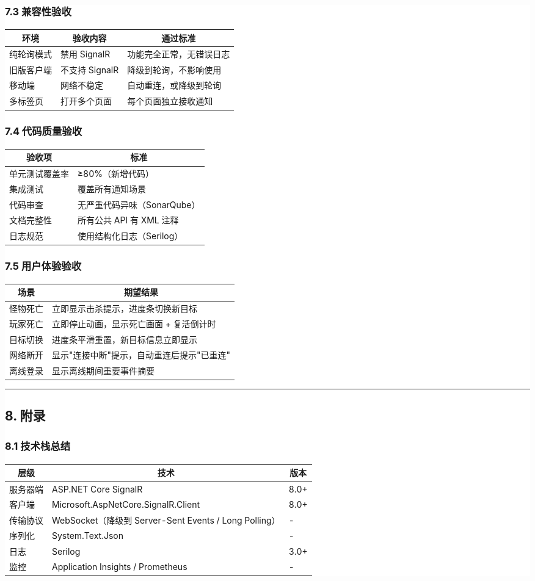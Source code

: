### 7.3 兼容性验收

| 环境 | 验收内容 | 通过标准 |
|------|---------|---------|
| 纯轮询模式 | 禁用 SignalR | 功能完全正常，无错误日志 |
| 旧版客户端 | 不支持 SignalR | 降级到轮询，不影响使用 |
| 移动端 | 网络不稳定 | 自动重连，或降级到轮询 |
| 多标签页 | 打开多个页面 | 每个页面独立接收通知 |

### 7.4 代码质量验收

| 验收项 | 标准 |
|-------|------|
| 单元测试覆盖率 | ≥80%（新增代码） |
| 集成测试 | 覆盖所有通知场景 |
| 代码审查 | 无严重代码异味（SonarQube） |
| 文档完整性 | 所有公共 API 有 XML 注释 |
| 日志规范 | 使用结构化日志（Serilog） |

### 7.5 用户体验验收

| 场景 | 期望结果 |
|------|---------|
| 怪物死亡 | 立即显示击杀提示，进度条切换新目标 |
| 玩家死亡 | 立即停止动画，显示死亡画面 + 复活倒计时 |
| 目标切换 | 进度条平滑重置，新目标信息立即显示 |
| 网络断开 | 显示"连接中断"提示，自动重连后提示"已重连" |
| 离线登录 | 显示离线期间重要事件摘要 |

---

## 8. 附录

### 8.1 技术栈总结

| 层级 | 技术 | 版本 |
|------|------|------|
| 服务器端 | ASP.NET Core SignalR | 8.0+ |
| 客户端 | Microsoft.AspNetCore.SignalR.Client | 8.0+ |
| 传输协议 | WebSocket（降级到 Server-Sent Events / Long Polling） | - |
| 序列化 | System.Text.Json | - |
| 日志 | Serilog | 3.0+ |
| 监控 | Application Insights / Prometheus | - |
